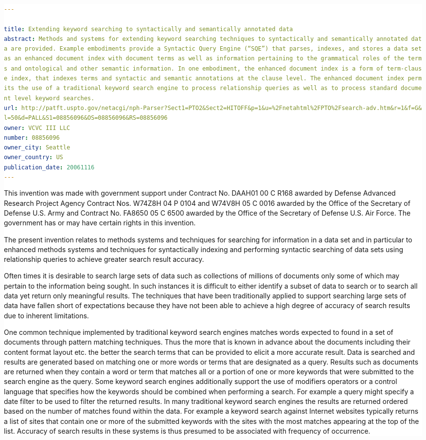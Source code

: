 ```yaml
---

title: Extending keyword searching to syntactically and semantically annotated data
abstract: Methods and systems for extending keyword searching techniques to syntactically and semantically annotated data are provided. Example embodiments provide a Syntactic Query Engine (“SQE”) that parses, indexes, and stores a data set as an enhanced document index with document terms as well as information pertaining to the grammatical roles of the terms and ontological and other semantic information. In one embodiment, the enhanced document index is a form of term-clause index, that indexes terms and syntactic and semantic annotations at the clause level. The enhanced document index permits the use of a traditional keyword search engine to process relationship queries as well as to process standard document level keyword searches.
url: http://patft.uspto.gov/netacgi/nph-Parser?Sect1=PTO2&Sect2=HITOFF&p=1&u=%2Fnetahtml%2FPTO%2Fsearch-adv.htm&r=1&f=G&l=50&d=PALL&S1=08856096&OS=08856096&RS=08856096
owner: VCVC III LLC
number: 08856096
owner_city: Seattle
owner_country: US
publication_date: 20061116
---
```

This invention was made with government support under Contract No. DAAH01 00 C R168 awarded by Defense Advanced Research Project Agency Contract Nos. W74Z8H 04 P 0104 and W74V8H 05 C 0016 awarded by the Office of the Secretary of Defense U.S. Army and Contract No. FA8650 05 C 6500 awarded by the Office of the Secretary of Defense U.S. Air Force. The government has or may have certain rights in this invention.

The present invention relates to methods systems and techniques for searching for information in a data set and in particular to enhanced methods systems and techniques for syntactically indexing and performing syntactic searching of data sets using relationship queries to achieve greater search result accuracy.

Often times it is desirable to search large sets of data such as collections of millions of documents only some of which may pertain to the information being sought. In such instances it is difficult to either identify a subset of data to search or to search all data yet return only meaningful results. The techniques that have been traditionally applied to support searching large sets of data have fallen short of expectations because they have not been able to achieve a high degree of accuracy of search results due to inherent limitations.

One common technique implemented by traditional keyword search engines matches words expected to found in a set of documents through pattern matching techniques. Thus the more that is known in advance about the documents including their content format layout etc. the better the search terms that can be provided to elicit a more accurate result. Data is searched and results are generated based on matching one or more words or terms that are designated as a query. Results such as documents are returned when they contain a word or term that matches all or a portion of one or more keywords that were submitted to the search engine as the query. Some keyword search engines additionally support the use of modifiers operators or a control language that specifies how the keywords should be combined when performing a search. For example a query might specify a date filter to be used to filter the returned results. In many traditional keyword search engines the results are returned ordered based on the number of matches found within the data. For example a keyword search against Internet websites typically returns a list of sites that contain one or more of the submitted keywords with the sites with the most matches appearing at the top of the list. Accuracy of search results in these systems is thus presumed to be associated with frequency of occurrence.
